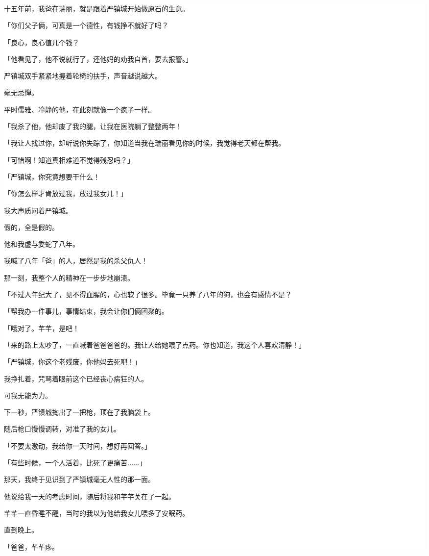 十五年前，我爸在瑞丽，就是跟着严镇城开始做原石的生意。

「你们父子俩，可真是一个德性，有钱挣不就好了吗？

「良心，良心值几个钱？

「他看见了，他不说就行了，还他妈的劝我自首，要去报警。」

严镇城双手紧紧地握着轮椅的扶手，声音越说越大。

毫无忌惮。

平时儒雅、冷静的他，在此刻就像一个疯子一样。

「我杀了他，他却废了我的腿，让我在医院躺了整整两年！

「我让人找过你，却听说你失踪了，你知道当我在瑞丽看见你的时候，我觉得老天都在帮我。

「可惜啊！知道真相难道不觉得残忍吗？」

「严镇城，你究竟想要干什么！

「你怎么样才肯放过我，放过我女儿！」

我大声质问着严镇城。

假的，全是假的。

他和我虚与委蛇了八年。

我喊了八年「爸」的人，居然是我的杀父仇人！

那一刻，我整个人的精神在一步步地崩溃。

「不过人年纪大了，见不得血腥的，心也软了很多。毕竟一只养了八年的狗，也会有感情不是？

「帮我办一件事儿，事情结束，我会让你们俩团聚的。

「哦对了。芊芊，是吧！

「来的路上太吵了，一直喊着爸爸爸爸的。我让人给她喂了点药。你也知道，我这个人喜欢清静！」

「严镇城，你这个老残废，你他妈去死吧！」

我挣扎着，咒骂着眼前这个已经丧心病狂的人。

可我无能为力。

下一秒，严镇城掏出了一把枪，顶在了我脑袋上。

随后枪口慢慢调转，对准了我的女儿。

「不要太激动，我给你一天时间，想好再回答。」

「有些时候，一个人活着，比死了更痛苦……」

那天，我终于见识到了严镇城毫无人性的那一面。

他说给我一天的考虑时间，随后将我和芊芊关在了一起。

芊芊一直昏睡不醒，当时的我以为他给我女儿喂多了安眠药。

直到晚上。

「爸爸，芊芊疼。
